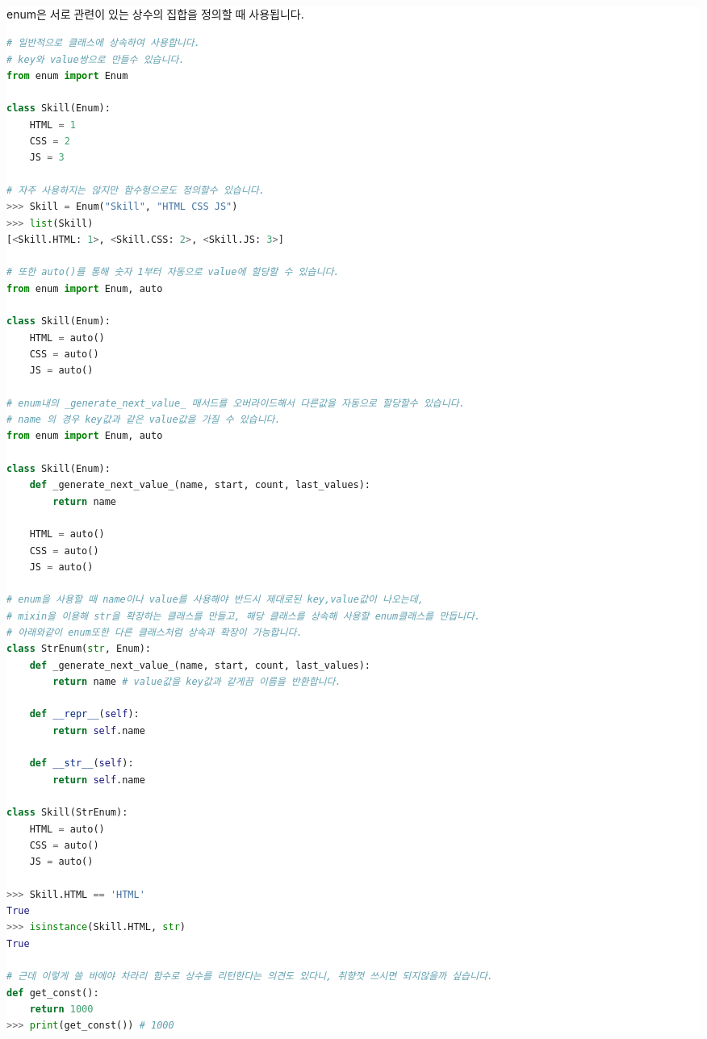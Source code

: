 enum은 서로 관련이 있는 상수의 집합을 정의할 때 사용됩니다.

```py
# 일반적으로 클래스에 상속하여 사용합니다.
# key와 value쌍으로 만들수 있습니다.
from enum import Enum

class Skill(Enum):
    HTML = 1
    CSS = 2
    JS = 3

# 자주 사용하지는 않지만 함수형으로도 정의할수 있습니다.
>>> Skill = Enum("Skill", "HTML CSS JS")
>>> list(Skill)
[<Skill.HTML: 1>, <Skill.CSS: 2>, <Skill.JS: 3>]

# 또한 auto()를 통해 숫자 1부터 자동으로 value에 할당할 수 있습니다.
from enum import Enum, auto

class Skill(Enum):
    HTML = auto()
    CSS = auto()
    JS = auto()

# enum내의 _generate_next_value_ 매서드를 오버라이드해서 다른값을 자동으로 할당할수 있습니다.
# name 의 경우 key값과 같은 value값을 가질 수 있습니다.
from enum import Enum, auto

class Skill(Enum):
    def _generate_next_value_(name, start, count, last_values):
        return name

    HTML = auto()
    CSS = auto()
    JS = auto()

# enum을 사용할 때 name이나 value를 사용해야 반드시 제대로된 key,value값이 나오는데,
# mixin을 이용해 str을 확장하는 클래스를 만들고, 해당 클래스를 상속해 사용할 enum클래스를 만듭니다.
# 아래와같이 enum또한 다른 클래스처럼 상속과 확장이 가능합니다.
class StrEnum(str, Enum):
    def _generate_next_value_(name, start, count, last_values):
        return name # value값을 key값과 같게끔 이름을 반환합니다.

    def __repr__(self):
        return self.name

    def __str__(self):
        return self.name

class Skill(StrEnum):
    HTML = auto()
    CSS = auto()
    JS = auto()

>>> Skill.HTML == 'HTML'
True
>>> isinstance(Skill.HTML, str)
True

# 근데 이렇게 쓸 바에야 차라리 함수로 상수를 리턴한다는 의견도 있다니, 취향껏 쓰시면 되지않을까 싶습니다.
def get_const():
    return 1000
>>> print(get_const()) # 1000
```